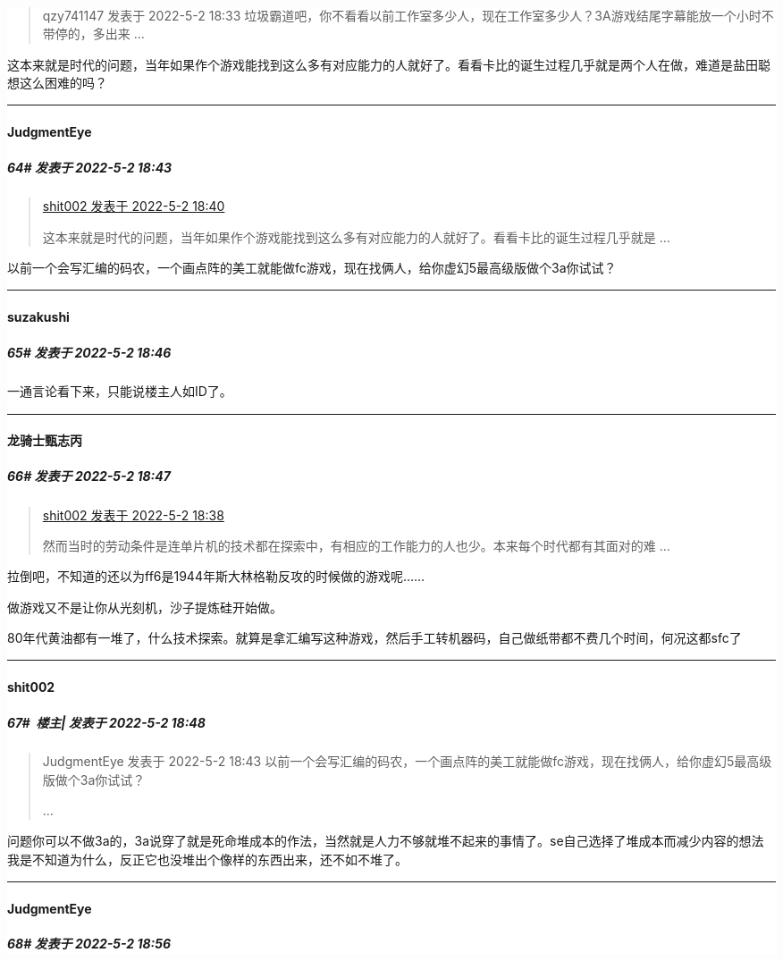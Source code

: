 <blockquote>qzy741147 发表于 2022-5-2 18:33
垃圾霸道吧，你不看看以前工作室多少人，现在工作室多少人？3A游戏结尾字幕能放一个小时不带停的，多出来 ...</blockquote>
这本来就是时代的问题，当年如果作个游戏能找到这么多有对应能力的人就好了。看看卡比的诞生过程几乎就是两个人在做，难道是盐田聪想这么困难的吗？

*****

####  JudgmentEye  
##### 64#       发表于 2022-5-2 18:43

<blockquote><a href="httphttps://bbs.saraba1st.com/2b/forum.php?mod=redirect&amp;goto=findpost&amp;pid=55670649&amp;ptid=2067488" target="_blank">shit002 发表于 2022-5-2 18:40</a>

这本来就是时代的问题，当年如果作个游戏能找到这么多有对应能力的人就好了。看看卡比的诞生过程几乎就是 ...</blockquote>
以前一个会写汇编的码农，一个画点阵的美工就能做fc游戏，现在找俩人，给你虚幻5最高级版做个3a你试试？



*****

####  suzakushi  
##### 65#       发表于 2022-5-2 18:46

一通言论看下来，只能说楼主人如ID了。

*****

####  龙骑士甄志丙  
##### 66#       发表于 2022-5-2 18:47

<blockquote><a href="httphttps://bbs.saraba1st.com/2b/forum.php?mod=redirect&amp;goto=findpost&amp;pid=55670635&amp;ptid=2067488" target="_blank">shit002 发表于 2022-5-2 18:38</a>

然而当时的劳动条件是连单片机的技术都在探索中，有相应的工作能力的人也少。本来每个时代都有其面对的难 ...</blockquote>
拉倒吧，不知道的还以为ff6是1944年斯大林格勒反攻的时候做的游戏呢……

做游戏又不是让你从光刻机，沙子提炼硅开始做。

80年代黄油都有一堆了，什么技术探索。就算是拿汇编写这种游戏，然后手工转机器码，自己做纸带都不费几个时间，何况这都sfc了

*****

####  shit002  
##### 67#         楼主| 发表于 2022-5-2 18:48

<blockquote>JudgmentEye 发表于 2022-5-2 18:43
以前一个会写汇编的码农，一个画点阵的美工就能做fc游戏，现在找俩人，给你虚幻5最高级版做个3a你试试？

 ...</blockquote>
问题你可以不做3a的，3a说穿了就是死命堆成本的作法，当然就是人力不够就堆不起来的事情了。se自己选择了堆成本而减少内容的想法我是不知道为什么，反正它也没堆出个像样的东西出来，还不如不堆了。



*****

####  JudgmentEye  
##### 68#       发表于 2022-5-2 18:56
